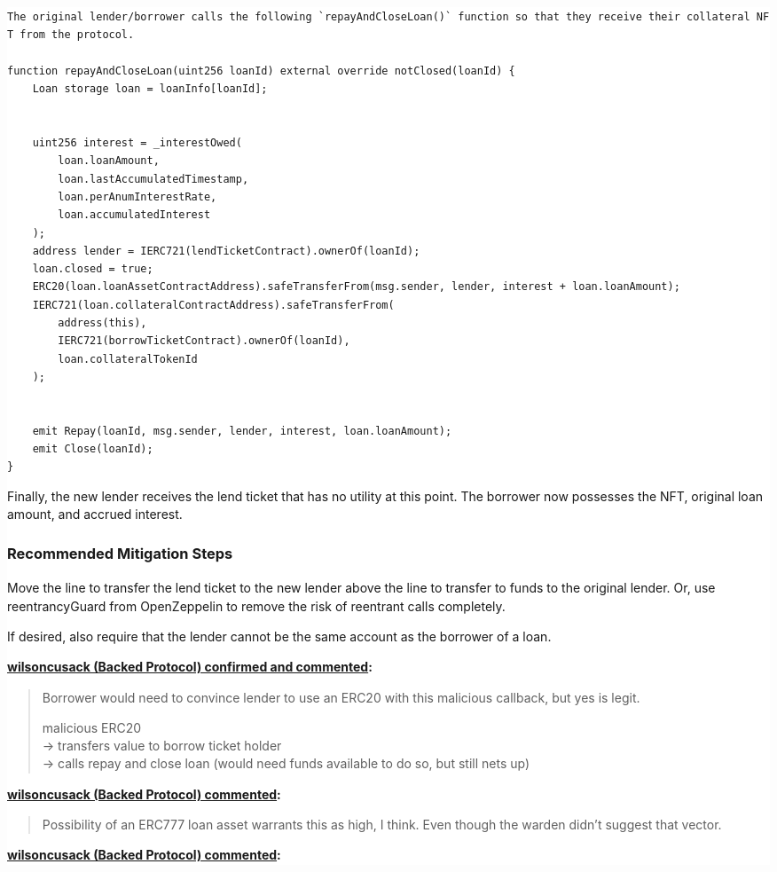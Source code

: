     The original lender/borrower calls the following `repayAndCloseLoan()` function so that they receive their collateral NFT from the protocol.
    
    function repayAndCloseLoan(uint256 loanId) external override notClosed(loanId) {
        Loan storage loan = loanInfo[loanId];
    
    
        uint256 interest = _interestOwed(
            loan.loanAmount,
            loan.lastAccumulatedTimestamp,
            loan.perAnumInterestRate,
            loan.accumulatedInterest
        );
        address lender = IERC721(lendTicketContract).ownerOf(loanId);
        loan.closed = true;
        ERC20(loan.loanAssetContractAddress).safeTransferFrom(msg.sender, lender, interest + loan.loanAmount);
        IERC721(loan.collateralContractAddress).safeTransferFrom(
            address(this),
            IERC721(borrowTicketContract).ownerOf(loanId),
            loan.collateralTokenId
        );
    
    
        emit Repay(loanId, msg.sender, lender, interest, loan.loanAmount);
        emit Close(loanId);
    }

Finally, the new lender receives the lend ticket that has no utility at this point. The borrower now possesses the NFT, original loan amount, and accrued interest.

### [](#recommended-mitigation-steps-2)Recommended Mitigation Steps

Move the line to transfer the lend ticket to the new lender above the line to transfer to funds to the original lender. Or, use reentrancyGuard from OpenZeppelin to remove the risk of reentrant calls completely.

If desired, also require that the lender cannot be the same account as the borrower of a loan.

**[wilsoncusack (Backed Protocol) confirmed and commented](https://github.com/code-423n4/2022-04-backed-findings/issues/85#issuecomment-1091968833):**

> Borrower would need to convince lender to use an ERC20 with this malicious callback, but yes is legit.
> 
> malicious ERC20  
> \-> transfers value to borrow ticket holder  
> \-> calls repay and close loan (would need funds available to do so, but still nets up)

**[wilsoncusack (Backed Protocol) commented](https://github.com/code-423n4/2022-04-backed-findings/issues/85#issuecomment-1092334816):**

> Possibility of an ERC777 loan asset warrants this as high, I think. Even though the warden didn’t suggest that vector.

**[wilsoncusack (Backed Protocol) commented](https://github.com/code-423n4/2022-04-backed-findings/issues/85#issuecomment-1092724315):**
